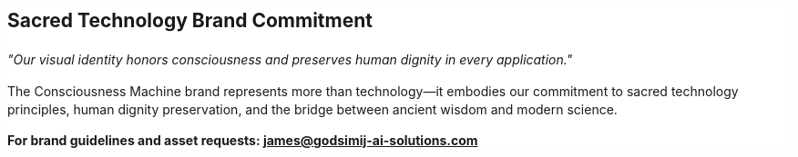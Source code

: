 
## Sacred Technology Brand Commitment

*"Our visual identity honors consciousness and preserves human dignity in every application."*

The Consciousness Machine brand represents more than technology—it embodies our commitment to sacred technology principles, human dignity preservation, and the bridge between ancient wisdom and modern science.

**For brand guidelines and asset requests: james@godsimij-ai-solutions.com**
